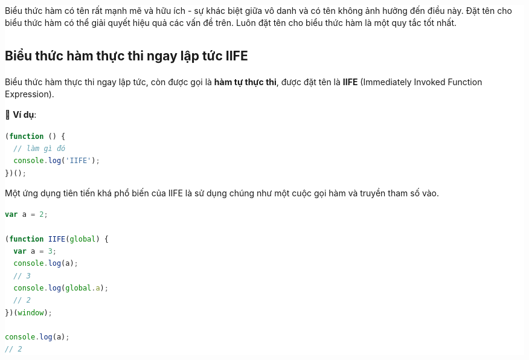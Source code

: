 Biểu thức hàm có tên rất mạnh mẽ và hữu ích - sự khác biệt giữa vô danh và có tên không ảnh hưởng đến điều này. Đặt tên cho biểu thức hàm có thể giải quyết hiệu quả các vấn đề trên. Luôn đặt tên cho biểu thức hàm là một quy tắc tốt nhất.

## Biểu thức hàm thực thi ngay lập tức IIFE

Biểu thức hàm thực thi ngay lập tức, còn được gọi là **hàm tự thực thi**, được đặt tên là **IIFE** (Immediately Invoked Function Expression).

🌰 **Ví dụ**:

```js
(function () {
  // làm gì đó
  console.log('IIFE');
})();
```

Một ứng dụng tiên tiến khá phổ biến của IIFE là sử dụng chúng như một cuộc gọi hàm và truyền tham số vào.

```js
var a = 2;

(function IIFE(global) {
  var a = 3;
  console.log(a);
  // 3
  console.log(global.a);
  // 2
})(window);

console.log(a);
// 2
```
